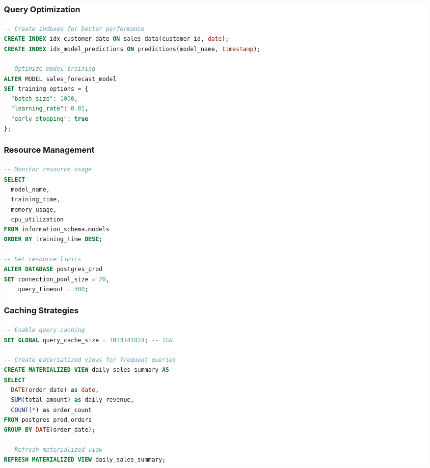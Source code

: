### Query Optimization

```sql
-- Create indexes for better performance
CREATE INDEX idx_customer_date ON sales_data(customer_id, date);
CREATE INDEX idx_model_predictions ON predictions(model_name, timestamp);

-- Optimize model training
ALTER MODEL sales_forecast_model
SET training_options = {
  "batch_size": 1000,
  "learning_rate": 0.01,
  "early_stopping": true
};
```

### Resource Management

```sql
-- Monitor resource usage
SELECT 
  model_name,
  training_time,
  memory_usage,
  cpu_utilization
FROM information_schema.models
ORDER BY training_time DESC;

-- Set resource limits
ALTER DATABASE postgres_prod
SET connection_pool_size = 20,
    query_timeout = 300;
```

### Caching Strategies

```sql
-- Enable query caching
SET GLOBAL query_cache_size = 1073741824; -- 1GB

-- Create materialized views for frequent queries
CREATE MATERIALIZED VIEW daily_sales_summary AS
SELECT 
  DATE(order_date) as date,
  SUM(total_amount) as daily_revenue,
  COUNT(*) as order_count
FROM postgres_prod.orders
GROUP BY DATE(order_date);

-- Refresh materialized view
REFRESH MATERIALIZED VIEW daily_sales_summary;
```
